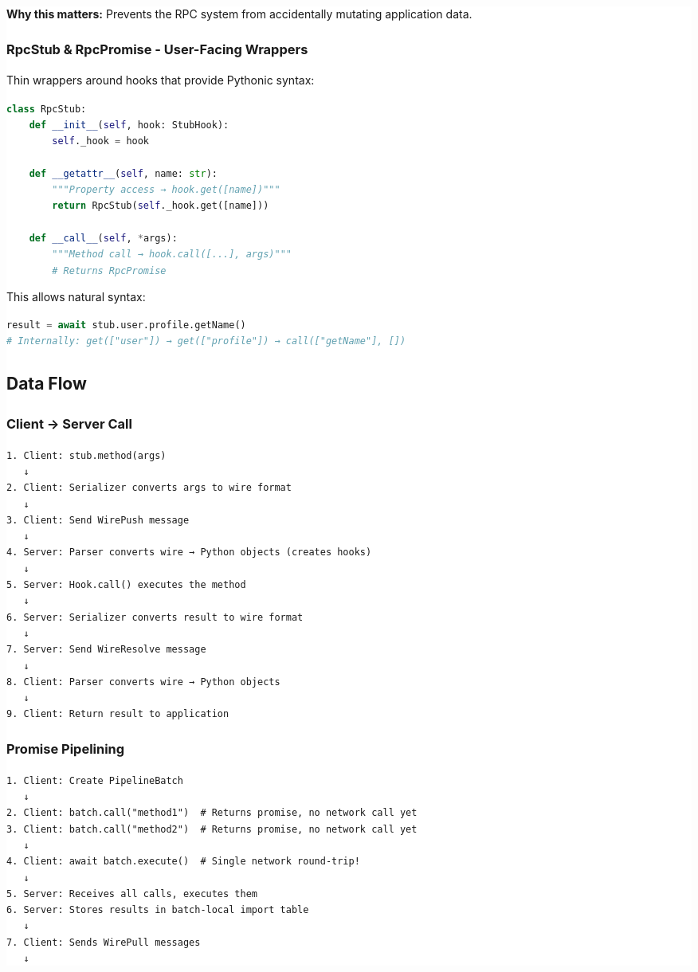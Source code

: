 **Why this matters:** Prevents the RPC system from accidentally mutating application data.

### RpcStub & RpcPromise - User-Facing Wrappers

Thin wrappers around hooks that provide Pythonic syntax:

```python
class RpcStub:
    def __init__(self, hook: StubHook):
        self._hook = hook

    def __getattr__(self, name: str):
        """Property access → hook.get([name])"""
        return RpcStub(self._hook.get([name]))

    def __call__(self, *args):
        """Method call → hook.call([...], args)"""
        # Returns RpcPromise
```

This allows natural syntax:

```python
result = await stub.user.profile.getName()
# Internally: get(["user"]) → get(["profile"]) → call(["getName"], [])
```

## Data Flow

### Client → Server Call

```
1. Client: stub.method(args)
   ↓
2. Client: Serializer converts args to wire format
   ↓
3. Client: Send WirePush message
   ↓
4. Server: Parser converts wire → Python objects (creates hooks)
   ↓
5. Server: Hook.call() executes the method
   ↓
6. Server: Serializer converts result to wire format
   ↓
7. Server: Send WireResolve message
   ↓
8. Client: Parser converts wire → Python objects
   ↓
9. Client: Return result to application
```

### Promise Pipelining

```
1. Client: Create PipelineBatch
   ↓
2. Client: batch.call("method1")  # Returns promise, no network call yet
3. Client: batch.call("method2")  # Returns promise, no network call yet
   ↓
4. Client: await batch.execute()  # Single network round-trip!
   ↓
5. Server: Receives all calls, executes them
6. Server: Stores results in batch-local import table
   ↓
7. Client: Sends WirePull messages
   ↓
```